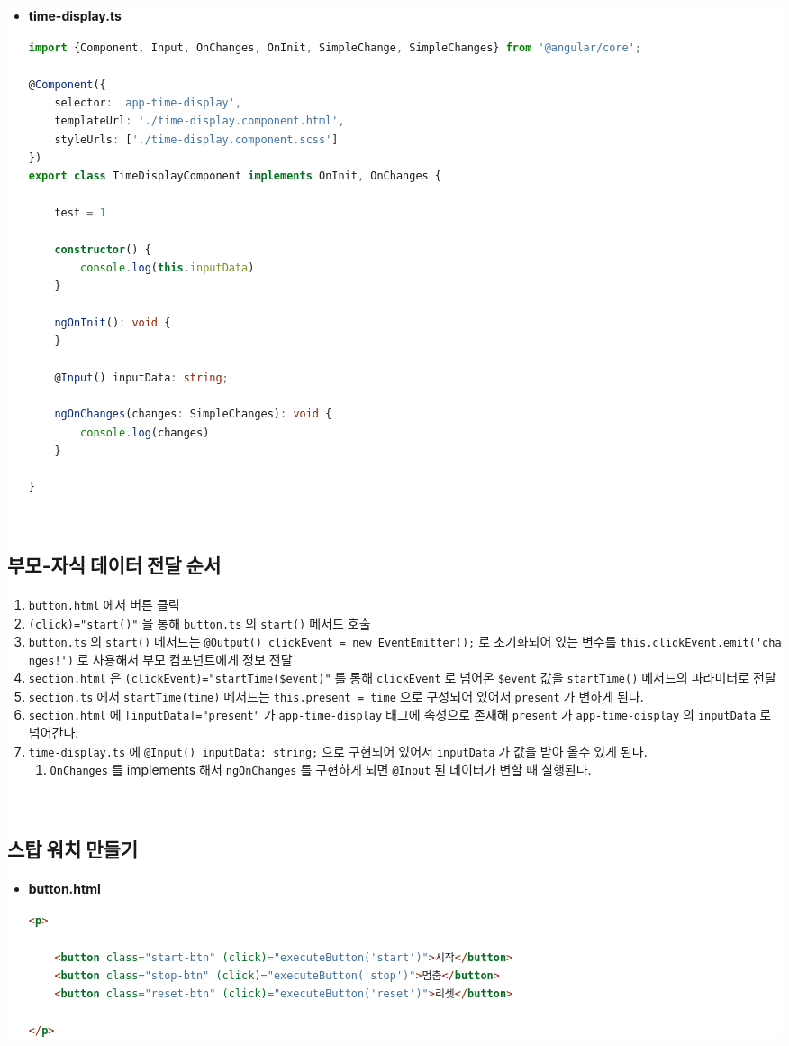 * **time-display.ts**

  ```typescript
  import {Component, Input, OnChanges, OnInit, SimpleChange, SimpleChanges} from '@angular/core';
  
  @Component({
      selector: 'app-time-display',
      templateUrl: './time-display.component.html',
      styleUrls: ['./time-display.component.scss']
  })
  export class TimeDisplayComponent implements OnInit, OnChanges {
  
      test = 1
  
      constructor() {
          console.log(this.inputData)
      }
  
      ngOnInit(): void {
      }
  
      @Input() inputData: string;
  
      ngOnChanges(changes: SimpleChanges): void {
          console.log(changes)
      }
      
  }
  ```

<br>

## 부모-자식 데이터 전달 순서

1. `button.html` 에서 버튼 클릭
2. `(click)="start()"` 을 통해 `button.ts` 의 `start()` 메서드 호출
3. `button.ts` 의 `start()` 메서드는 `@Output() clickEvent = new EventEmitter();` 로 초기화되어 있는 변수를 `this.clickEvent.emit('changes!')` 로 사용해서 부모 컴포넌트에게 정보 전달
4. `section.html` 은 `(clickEvent)="startTime($event)"` 를 통해 `clickEvent` 로 넘어온 `$event` 값을 `startTime()` 메서드의 파라미터로 전달
5. `section.ts` 에서 `startTime(time)` 메서드는 `this.present = time` 으로 구성되어 있어서 `present` 가 변하게 된다.
6. `section.html` 에 `[inputData]="present"` 가 `app-time-display` 태그에 속성으로 존재해 `present` 가 `app-time-display` 의 `inputData` 로 넘어간다.
7. `time-display.ts` 에 `@Input() inputData: string;` 으로 구현되어 있어서 `inputData` 가 값을 받아 올수 있게 된다.
   1. `OnChanges` 를 implements 해서 `ngOnChanges` 를 구현하게 되면 `@Input` 된 데이터가 변할 때 실행된다.

<br>

## 스탑 워치 만들기

* **button.html**

  ```html
  <p>
  
      <button class="start-btn" (click)="executeButton('start')">시작</button>
      <button class="stop-btn" (click)="executeButton('stop')">멈춤</button>
      <button class="reset-btn" (click)="executeButton('reset')">리셋</button>
  
  </p>
  ```
